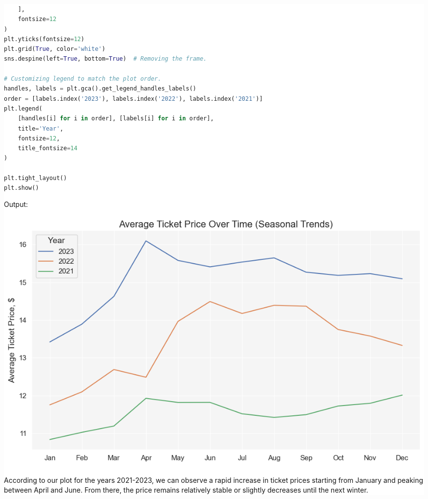 ```python
    ],
    fontsize=12
)
plt.yticks(fontsize=12)
plt.grid(True, color='white')
sns.despine(left=True, bottom=True)  # Removing the frame.

# Customizing legend to match the plot order.
handles, labels = plt.gca().get_legend_handles_labels()
order = [labels.index('2023'), labels.index('2022'), labels.index('2021')]
plt.legend(
    [handles[i] for i in order], [labels[i] for i in order],
    title='Year',
    fontsize=12,
    title_fontsize=14
)

plt.tight_layout()
plt.show()
```

Output:

![Figure 3](https://github.com/lanavirsen/Texas-Lottery-Sales/blob/main/images/Figure3.png)

According to our plot for the years 2021-2023, we can observe a rapid increase in ticket prices starting from January and peaking between April and June. From there, the price remains relatively stable or slightly decreases until the next winter.
